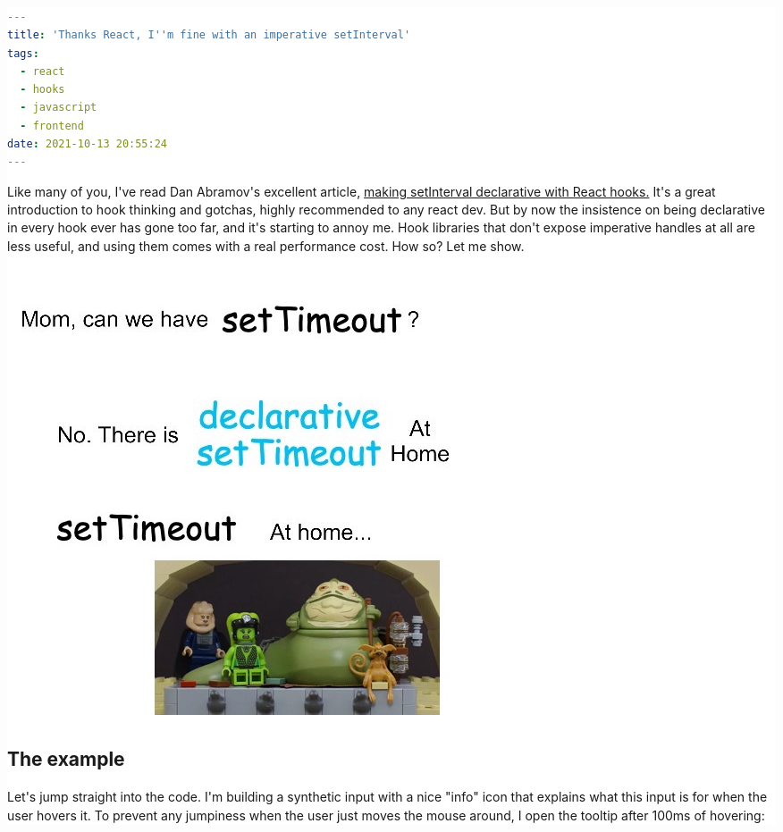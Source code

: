 ```yaml
---
title: 'Thanks React, I''m fine with an imperative setInterval'
tags:
  - react
  - hooks
  - javascript
  - frontend
date: 2021-10-13 20:55:24
---
```


Like many of you, I've read Dan Abramov's excellent article, [making setInterval declarative with React hooks.](https://overreacted.io/making-setinterval-declarative-with-react-hooks) It's a great introduction to hook thinking and gotchas, highly recommended to any react dev. But by now the insistence on being declarative in every hook ever has gone too far, and it's starting to annoy me. Hook libraries that don't expose imperative handles at all are less useful, and using them comes with a real performance cost. How so? Let me show.

![](/images/set-timeout.jpg)

## The example

Let's jump straight into the code. I'm building a synthetic input with a nice "info" icon that explains what this input is for when the user hovers it. To prevent any jumpiness when the user just moves the mouse around, I open the tooltip after 100ms of hovering:
